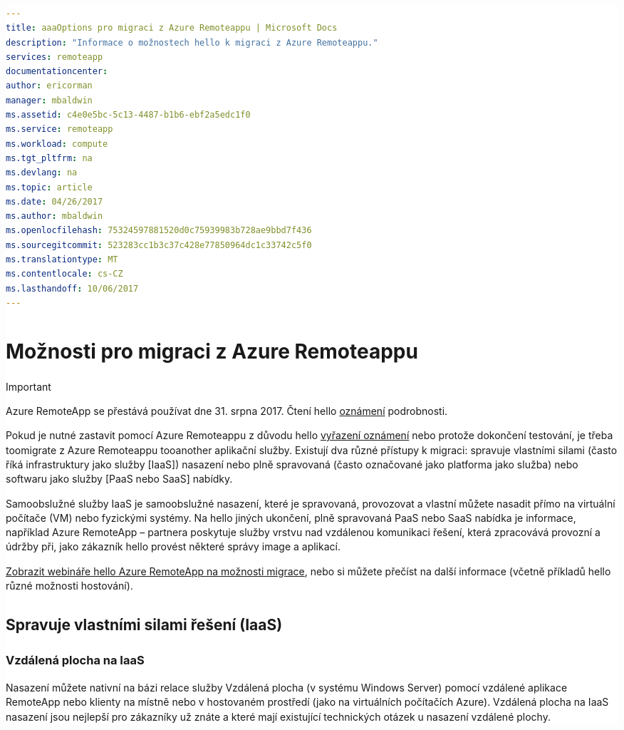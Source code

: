 ```yaml
---
title: aaaOptions pro migraci z Azure Remoteappu | Microsoft Docs
description: "Informace o možnostech hello k migraci z Azure Remoteappu."
services: remoteapp
documentationcenter: 
author: ericorman
manager: mbaldwin
ms.assetid: c4e0e5bc-5c13-4487-b1b6-ebf2a5edc1f0
ms.service: remoteapp
ms.workload: compute
ms.tgt_pltfrm: na
ms.devlang: na
ms.topic: article
ms.date: 04/26/2017
ms.author: mbaldwin
ms.openlocfilehash: 75324597881520d0c75939983b728ae9bbd7f436
ms.sourcegitcommit: 523283cc1b3c37c428e77850964dc1c33742c5f0
ms.translationtype: MT
ms.contentlocale: cs-CZ
ms.lasthandoff: 10/06/2017
---
```

# <a name="options-for-migrating-out-of-azure-remoteapp"></a>Možnosti pro migraci z Azure Remoteappu
> [!IMPORTANT]
> Azure RemoteApp se přestává používat dne 31. srpna 2017. Čtení hello [oznámení](https://go.microsoft.com/fwlink/?linkid=821148) podrobnosti.


Pokud je nutné zastavit pomocí Azure Remoteappu z důvodu hello [vyřazení oznámení](https://go.microsoft.com/fwlink/?linkid=821148) nebo protože dokončení testování, je třeba toomigrate z Azure Remoteappu tooanother aplikační služby. Existují dva různé přístupy k migraci: spravuje vlastními silami (často říká infrastruktury jako služby [IaaS]) nasazení nebo plně spravovaná (často označované jako platforma jako služba) nebo softwaru jako služby [PaaS nebo SaaS] nabídky. 

Samoobslužné služby IaaS je samoobslužné nasazení, které je spravovaná, provozovat a vlastní můžete nasadit přímo na virtuální počítače (VM) nebo fyzickými systémy. Na hello jiných ukončení, plně spravovaná PaaS nebo SaaS nabídka je informace, například Azure RemoteApp – partnera poskytuje služby vrstvu nad vzdálenou komunikaci řešení, která zpracovává provozní a údržby při, jako zákazník hello provést některé správy image a aplikací.

[Zobrazit webináře hello Azure RemoteApp na možnosti migrace](https://social.msdn.microsoft.com/Forums/azure/40557aaa-3e9f-403c-b221-ad3eac10dc56/migration-option-webinar-recordings?forum=AzureRemoteApp), nebo si můžete přečíst na další informace (včetně příkladů hello různé možnosti hostování).

## <a name="self-managed-iaas-solutions"></a>Spravuje vlastními silami řešení (IaaS)
### <a name="rds-on-iaas"></a>**Vzdálená plocha na IaaS**
Nasazení můžete nativní na bázi relace služby Vzdálená plocha (v systému Windows Server) pomocí vzdálené aplikace RemoteApp nebo klienty na místně nebo v hostovaném prostředí (jako na virtuálních počítačích Azure). Vzdálená plocha na IaaS nasazení jsou nejlepší pro zákazníky už znáte a které mají existující technických otázek u nasazení vzdálené plochy. 
